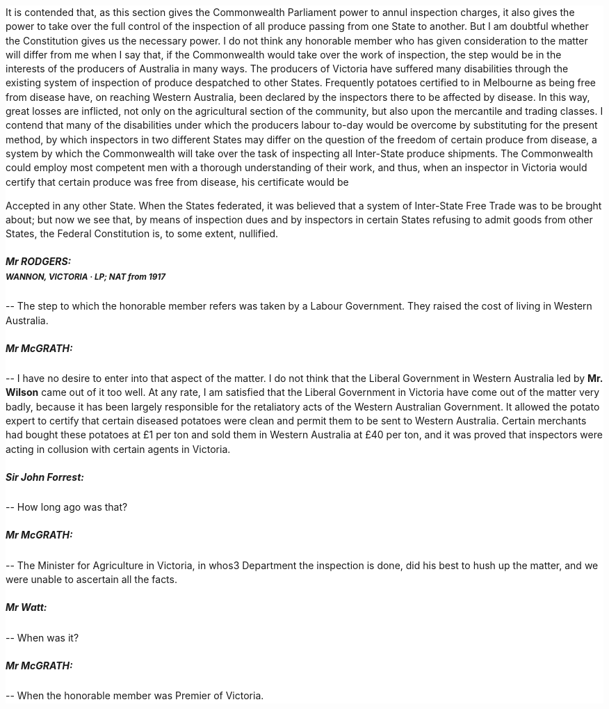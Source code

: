 It is contended that, as this section gives the Commonwealth Parliament power to annul inspection charges, it also gives the power to take over the full control of the inspection of all produce passing from one State to another. But I am doubtful whether the Constitution gives us the necessary power. I do not think any honorable member who has given consideration to the matter will differ from me when I say that, if the Commonwealth would take over the work of inspection, the step would be in the interests of the producers of Australia in many ways. The producers of Victoria have suffered many disabilities through the existing system of inspection of produce despatched to other States. Frequently potatoes certified to in Melbourne as being free from disease have, on reaching Western Australia, been declared by the inspectors there to be affected by disease. In this way, great losses are inflicted, not only on the agricultural section of the community, but also upon the mercantile and trading classes. I contend that many of the disabilities under which the producers labour to-day would be overcome by substituting for the present method, by which inspectors in two different States may differ on the question of the freedom of certain produce from disease, a system by which the Commonwealth will take over the task of inspecting all Inter-State produce shipments. The Commonwealth could employ most competent men with a thorough understanding of their work, and thus, when an inspector in Victoria would certify that certain produce was free from disease, his certificate would be 

Accepted in any other State. When the States federated, it was believed that a system of Inter-State Free Trade was to be brought about; but now we see that, by means of inspection dues and by inspectors in certain States refusing to admit goods from other States, the Federal Constitution is, to some extent, nullified. 

##### Mr RODGERS:<br><small class="text-muted">WANNON, VICTORIA &middot; LP; NAT from 1917</small>

-- The step to which the honorable member refers was taken by a Labour Government. They raised the cost of living in Western Australia. 

##### Mr McGRATH:

-- I have no desire to enter into that aspect of the matter. I do not think that the Liberal Government in Western Australia led by  **Mr. Wilson**  came out of it too well. At any rate, I am satisfied that the Liberal Government in Victoria have come out of the matter very badly, because it has been largely responsible for the retaliatory acts of the Western Australian Government. It allowed the potato expert to certify that certain diseased potatoes were clean and permit them to be sent to Western Australia. Certain merchants had bought these potatoes at £1 per ton and sold them in Western Australia at £40 per ton, and it was proved that inspectors were acting in collusion with certain agents in Victoria. 

##### Sir John Forrest:

-- How long ago was that? 

##### Mr McGRATH:

-- The Minister for Agriculture in Victoria, in whos3 Department the inspection is done, did his best to hush up the matter, and we were unable to ascertain all the facts. 

##### Mr Watt:

-- When was it? 

##### Mr McGRATH:

-- When the honorable member was Premier of Victoria. 

